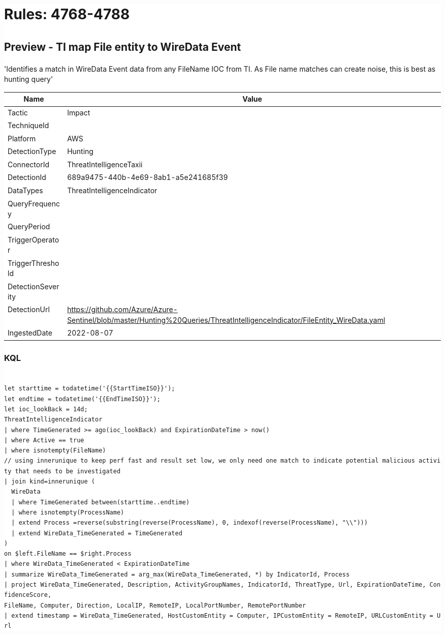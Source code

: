 ﻿# Rules: 4768-4788

## Preview - TI map File entity to WireData Event

'Identifies a match in WireData Event data from any FileName IOC from TI.
As File name matches can create noise, this is best as hunting query'

|Name | Value |
| --- | --- |
|Tactic | Impact|
|TechniqueId | |
|Platform | AWS|
|DetectionType | Hunting |
|ConnectorId | ThreatIntelligenceTaxii |
|DetectionId | 689a9475-440b-4e69-8ab1-a5e241685f39 |
|DataTypes | ThreatIntelligenceIndicator |
|QueryFrequency |  |
|QueryPeriod |  |
|TriggerOperator |  |
|TriggerThreshold |  |
|DetectionSeverity |  |
|DetectionUrl | https://github.com/Azure/Azure-Sentinel/blob/master/Hunting%20Queries/ThreatIntelligenceIndicator/FileEntity_WireData.yaml |
|IngestedDate | 2022-08-07 |

### KQL
```kql

let starttime = todatetime('{{StartTimeISO}}');
let endtime = todatetime('{{EndTimeISO}}');
let ioc_lookBack = 14d;
ThreatIntelligenceIndicator
| where TimeGenerated >= ago(ioc_lookBack) and ExpirationDateTime > now()
| where Active == true
| where isnotempty(FileName)
// using innerunique to keep perf fast and result set low, we only need one match to indicate potential malicious activity that needs to be investigated
| join kind=innerunique (
  WireData 
  | where TimeGenerated between(starttime..endtime)
  | where isnotempty(ProcessName)
  | extend Process =reverse(substring(reverse(ProcessName), 0, indexof(reverse(ProcessName), "\\")))
  | extend WireData_TimeGenerated = TimeGenerated
)
on $left.FileName == $right.Process
| where WireData_TimeGenerated < ExpirationDateTime
| summarize WireData_TimeGenerated = arg_max(WireData_TimeGenerated, *) by IndicatorId, Process
| project WireData_TimeGenerated, Description, ActivityGroupNames, IndicatorId, ThreatType, Url, ExpirationDateTime, ConfidenceScore,
FileName, Computer, Direction, LocalIP, RemoteIP, LocalPortNumber, RemotePortNumber
| extend timestamp = WireData_TimeGenerated, HostCustomEntity = Computer, IPCustomEntity = RemoteIP, URLCustomEntity = Url

```
